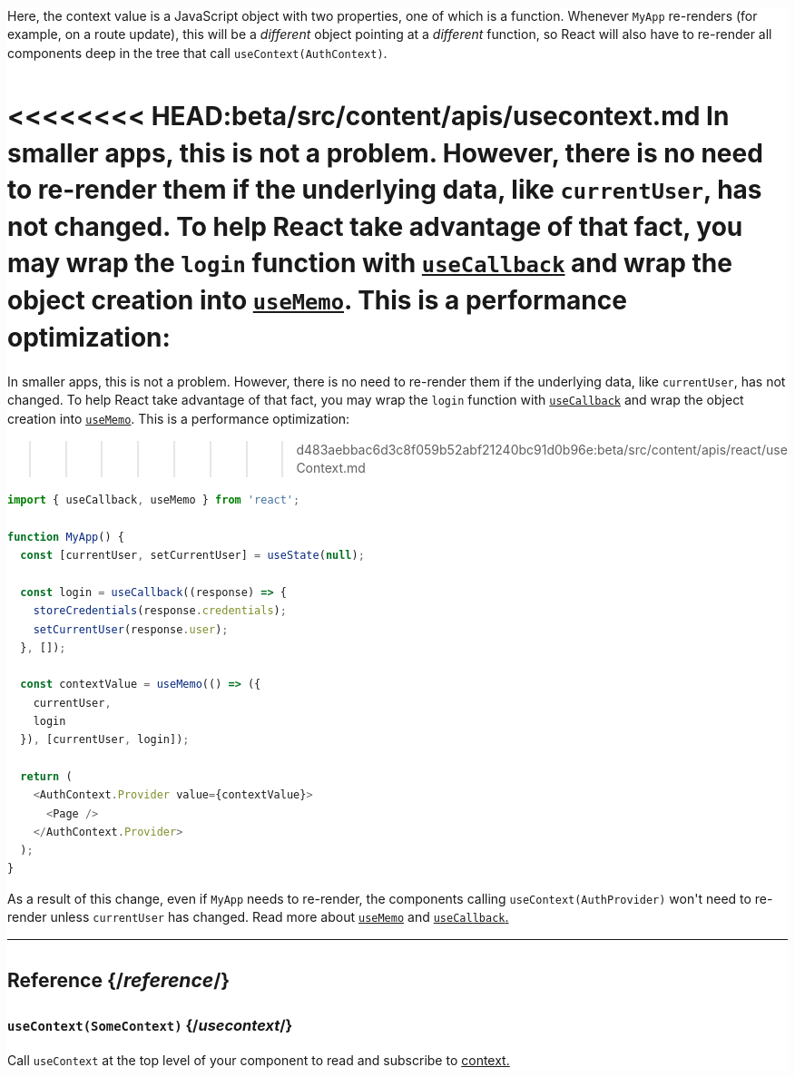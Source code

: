 Here, the <CodeStep step={2}>context value</CodeStep> is a JavaScript object with two properties, one of which is a function. Whenever `MyApp` re-renders (for example, on a route update), this will be a *different* object pointing at a *different* function, so React will also have to re-render all components deep in the tree that call `useContext(AuthContext)`.

<<<<<<<< HEAD:beta/src/content/apis/usecontext.md
In smaller apps, this is not a problem. However, there is no need to re-render them if the underlying data, like `currentUser`, has not changed. To help React take advantage of that fact, you may wrap the `login` function with [`useCallback`](/apis/usecallback) and wrap the object creation into [`useMemo`](/apis/usememo). This is a performance optimization:
========
In smaller apps, this is not a problem. However, there is no need to re-render them if the underlying data, like `currentUser`, has not changed. To help React take advantage of that fact, you may wrap the `login` function with [`useCallback`](/apis/react/useCallback) and wrap the object creation into [`useMemo`](/apis/react/useMemo). This is a performance optimization:
>>>>>>>> d483aebbac6d3c8f059b52abf21240bc91d0b96e:beta/src/content/apis/react/useContext.md

```js {6,9,11,14,17}
import { useCallback, useMemo } from 'react';

function MyApp() {
  const [currentUser, setCurrentUser] = useState(null);

  const login = useCallback((response) => {
    storeCredentials(response.credentials);
    setCurrentUser(response.user);
  }, []);

  const contextValue = useMemo(() => ({
    currentUser,
    login
  }), [currentUser, login]);

  return (
    <AuthContext.Provider value={contextValue}>
      <Page />
    </AuthContext.Provider>
  );
}
```

As a result of this change, even if `MyApp` needs to re-render, the components calling `useContext(AuthProvider)` won't need to re-render unless `currentUser` has changed. Read more about [`useMemo`](/apis/react/useMemo#skipping-re-rendering-of-components) and [`useCallback`.](/apis/react/useCallback#skipping-re-rendering-of-components)

---

## Reference {/*reference*/}

### `useContext(SomeContext)` {/*usecontext*/}

Call `useContext` at the top level of your component to read and subscribe to [context.](/learn/passing-data-deeply-with-context)
